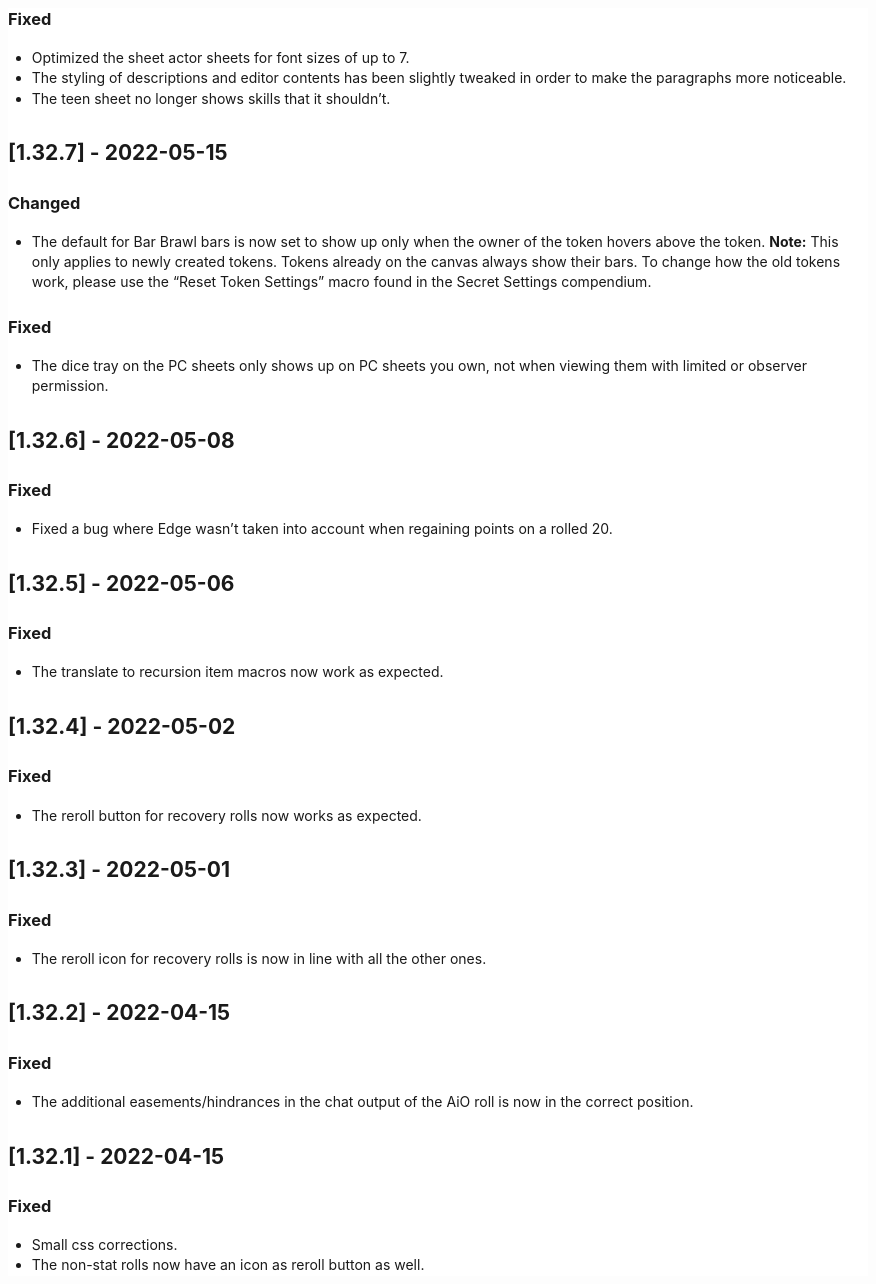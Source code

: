 ### Fixed
- Optimized the sheet actor sheets for font sizes of up to 7.
- The styling of descriptions and editor contents has been slightly tweaked in order to make the paragraphs more noticeable.
- The teen sheet no longer shows skills that it shouldn’t.

## [1.32.7] - 2022-05-15
### Changed
- The default for Bar Brawl bars is now set to show up only when the owner of the token hovers above the token. **Note:** This only applies to newly created tokens. Tokens already on the canvas always show their bars. To change how the old tokens work, please use the “Reset Token Settings” macro found in the Secret Settings compendium.

### Fixed
- The dice tray on the PC sheets only shows up on PC sheets you own, not when viewing them with limited or observer permission.

## [1.32.6] - 2022-05-08
### Fixed
- Fixed a bug where Edge wasn’t taken into account when regaining points on a rolled 20.

## [1.32.5] - 2022-05-06
### Fixed
- The translate to recursion item macros now work as expected.

## [1.32.4] - 2022-05-02
### Fixed
- The reroll button for recovery rolls now works as expected.

## [1.32.3] - 2022-05-01
### Fixed
- The reroll icon for recovery rolls is now in line with all the other ones.

## [1.32.2] - 2022-04-15
### Fixed
- The additional easements/hindrances in the chat output of the AiO roll is now in the correct position.

## [1.32.1] - 2022-04-15
### Fixed
- Small css corrections.
- The non-stat rolls now have an icon as reroll button as well.
